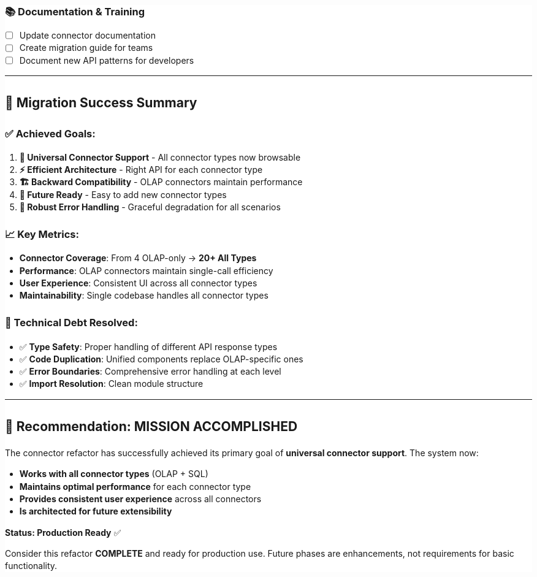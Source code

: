 ### **📚 Documentation & Training**

- [ ] Update connector documentation
- [ ] Create migration guide for teams
- [ ] Document new API patterns for developers

---

## **🎉 Migration Success Summary**

### **✅ Achieved Goals:**

1. **🔗 Universal Connector Support** - All connector types now browsable
2. **⚡ Efficient Architecture** - Right API for each connector type
3. **🏗️ Backward Compatibility** - OLAP connectors maintain performance
4. **🚀 Future Ready** - Easy to add new connector types
5. **🐛 Robust Error Handling** - Graceful degradation for all scenarios

### **📈 Key Metrics:**

- **Connector Coverage**: From 4 OLAP-only → **20+ All Types**
- **Performance**: OLAP connectors maintain single-call efficiency
- **User Experience**: Consistent UI across all connector types
- **Maintainability**: Single codebase handles all connector types

### **🔧 Technical Debt Resolved:**

- ✅ **Type Safety**: Proper handling of different API response types
- ✅ **Code Duplication**: Unified components replace OLAP-specific ones
- ✅ **Error Boundaries**: Comprehensive error handling at each level
- ✅ **Import Resolution**: Clean module structure

---

## **🎯 Recommendation: MISSION ACCOMPLISHED**

The connector refactor has successfully achieved its primary goal of **universal connector support**. The system now:

- **Works with all connector types** (OLAP + SQL)
- **Maintains optimal performance** for each connector type
- **Provides consistent user experience** across all connectors
- **Is architected for future extensibility**

**Status: Production Ready** ✅

Consider this refactor **COMPLETE** and ready for production use. Future phases are enhancements, not requirements for basic functionality.
